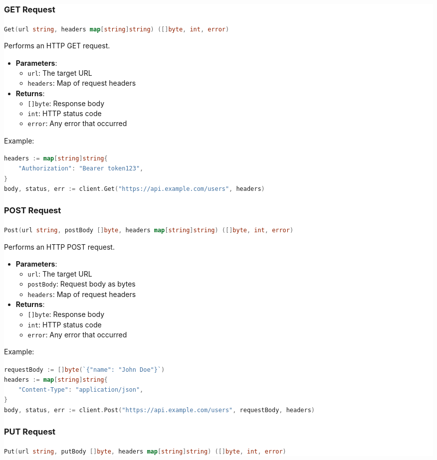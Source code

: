 ### GET Request

```go
Get(url string, headers map[string]string) ([]byte, int, error)
```

Performs an HTTP GET request.

- **Parameters**:
  - `url`: The target URL
  - `headers`: Map of request headers
- **Returns**:
  - `[]byte`: Response body
  - `int`: HTTP status code
  - `error`: Any error that occurred

Example:

```go
headers := map[string]string{
    "Authorization": "Bearer token123",
}
body, status, err := client.Get("https://api.example.com/users", headers)
```

### POST Request

```go
Post(url string, postBody []byte, headers map[string]string) ([]byte, int, error)
```

Performs an HTTP POST request.

- **Parameters**:
  - `url`: The target URL
  - `postBody`: Request body as bytes
  - `headers`: Map of request headers
- **Returns**:
  - `[]byte`: Response body
  - `int`: HTTP status code
  - `error`: Any error that occurred

Example:

```go
requestBody := []byte(`{"name": "John Doe"}`)
headers := map[string]string{
    "Content-Type": "application/json",
}
body, status, err := client.Post("https://api.example.com/users", requestBody, headers)
```

### PUT Request

```go
Put(url string, putBody []byte, headers map[string]string) ([]byte, int, error)
```
